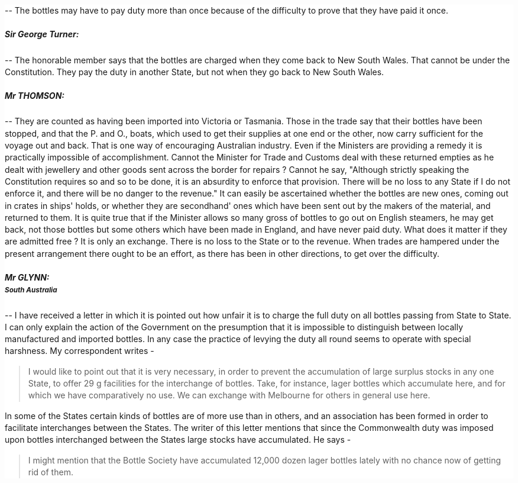 -- The bottles may have to pay duty more than once because of the difficulty to prove that they have paid it once. 

##### Sir George Turner:

-- The honorable member says that the bottles are charged when they come back to New South Wales. That cannot be under the Constitution. They pay the duty in another State, but not when they go back to New South Wales. 

##### Mr THOMSON:

-- They are counted as having been imported into Victoria or Tasmania. Those in the trade say that their bottles have been stopped, and that the P. and O., boats, which used to get their supplies at one end or the other, now carry sufficient for the voyage out and back. That is one way of encouraging Australian industry. Even if the Ministers are providing a remedy it is practically impossible of accomplishment. Cannot the Minister for Trade and Customs deal with these returned empties as he dealt with jewellery and other goods sent across the border for repairs ? Cannot he say, "Although strictly speaking the Constitution requires so and so to be done, it is an absurdity to enforce that provision. There will be no loss to any State if I do not enforce it, and there will be no danger to the revenue." It can easily be ascertained whether the bottles are new ones, coming out in crates in ships' holds, or whether they are secondhand' ones which have been sent out by the makers of the material, and returned to them. It is quite true that if the Minister allows so many gross of bottles to go out on English steamers, he may get back, not those bottles but some others which have been made in England, and have never paid duty. What does it matter if they are admitted free ? It is only an exchange. There is no loss to the State or to the revenue. When trades are hampered under the present arrangement there ought to be an effort, as there has been in other directions, to get over the difficulty. 

##### Mr GLYNN:<br><small class="text-muted">South Australia</small>

-- I have received a letter in which it is pointed out how unfair it is to charge the full duty on all bottles passing from State to State. I can only explain the action of the Government on the presumption that it is impossible to distinguish between locally manufactured and imported bottles. In any case the practice of levying the duty all round seems to operate with special harshness. My correspondent writes - 

  >I would like to point out that it is very necessary, in order to prevent the accumulation of large surplus stocks in any one State, to offer 29 g facilities for the interchange of bottles. Take, for instance, lager bottles which accumulate here, and for which we have comparatively no use. We can exchange with Melbourne for others in general use here. 

In some of the States certain kinds of bottles are of more use than in others, and an association has been formed in order to facilitate interchanges between the States. The writer of this letter mentions that since the Commonwealth duty was imposed upon bottles interchanged between the States large stocks have accumulated. He says - 

  >I might mention that the Bottle Society have accumulated 12,000 dozen lager bottles lately with no chance now of getting rid of them. 
